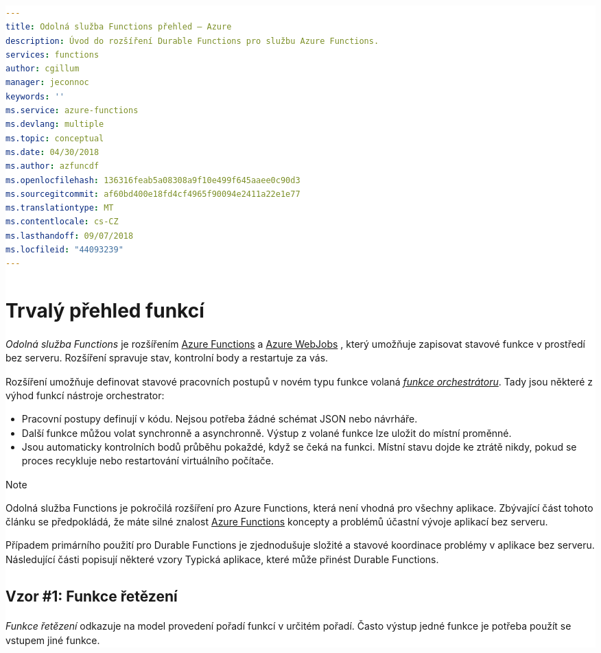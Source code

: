 ```yaml
---
title: Odolná služba Functions přehled – Azure
description: Úvod do rozšíření Durable Functions pro službu Azure Functions.
services: functions
author: cgillum
manager: jeconnoc
keywords: ''
ms.service: azure-functions
ms.devlang: multiple
ms.topic: conceptual
ms.date: 04/30/2018
ms.author: azfuncdf
ms.openlocfilehash: 136316feab5a08308a9f10e499f645aaee0c90d3
ms.sourcegitcommit: af60bd400e18fd4cf4965f90094e2411a22e1e77
ms.translationtype: MT
ms.contentlocale: cs-CZ
ms.lasthandoff: 09/07/2018
ms.locfileid: "44093239"
---
```

# <a name="durable-functions-overview"></a>Trvalý přehled funkcí

*Odolná služba Functions* je rozšířením [Azure Functions](functions-overview.md) a [Azure WebJobs](../app-service/web-sites-create-web-jobs.md) , který umožňuje zapisovat stavové funkce v prostředí bez serveru. Rozšíření spravuje stav, kontrolní body a restartuje za vás.

Rozšíření umožňuje definovat stavové pracovních postupů v novém typu funkce volaná [ *funkce orchestrátoru*](durable-functions-types-features-overview.md#orchestrator-functions). Tady jsou některé z výhod funkcí nástroje orchestrator:

* Pracovní postupy definují v kódu. Nejsou potřeba žádné schémat JSON nebo návrháře.
* Další funkce můžou volat synchronně a asynchronně. Výstup z volané funkce lze uložit do místní proměnné.
* Jsou automaticky kontrolních bodů průběhu pokaždé, když se čeká na funkci. Místní stavu dojde ke ztrátě nikdy, pokud se proces recykluje nebo restartování virtuálního počítače.

> [!NOTE]
> Odolná služba Functions je pokročilá rozšíření pro Azure Functions, která není vhodná pro všechny aplikace. Zbývající část tohoto článku se předpokládá, že máte silné znalost [Azure Functions](functions-overview.md) koncepty a problémů účastní vývoje aplikací bez serveru.

Případem primárního použití pro Durable Functions je zjednodušuje složité a stavové koordinace problémy v aplikace bez serveru. Následující části popisují některé vzory Typická aplikace, které může přinést Durable Functions.

## <a name="pattern-1-function-chaining"></a>Vzor #1: Funkce řetězení

*Funkce řetězení* odkazuje na model provedení pořadí funkcí v určitém pořadí. Často výstup jedné funkce je potřeba použít se vstupem jiné funkce.
